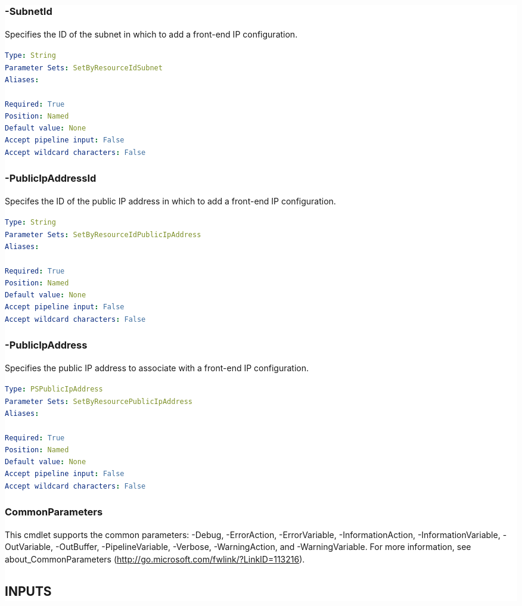 ### -SubnetId
Specifies the ID of the subnet in which to add a front-end IP configuration.

```yaml
Type: String
Parameter Sets: SetByResourceIdSubnet
Aliases: 

Required: True
Position: Named
Default value: None
Accept pipeline input: False
Accept wildcard characters: False
```

### -PublicIpAddressId
Specifes the ID of the public IP address in which to add a front-end IP configuration.

```yaml
Type: String
Parameter Sets: SetByResourceIdPublicIpAddress
Aliases: 

Required: True
Position: Named
Default value: None
Accept pipeline input: False
Accept wildcard characters: False
```

### -PublicIpAddress
Specifies the public IP address to associate with a front-end IP configuration.

```yaml
Type: PSPublicIpAddress
Parameter Sets: SetByResourcePublicIpAddress
Aliases: 

Required: True
Position: Named
Default value: None
Accept pipeline input: False
Accept wildcard characters: False
```

### CommonParameters
This cmdlet supports the common parameters: -Debug, -ErrorAction, -ErrorVariable, -InformationAction, -InformationVariable, -OutVariable, -OutBuffer, -PipelineVariable, -Verbose, -WarningAction, and -WarningVariable. For more information, see about_CommonParameters (http://go.microsoft.com/fwlink/?LinkID=113216).

## INPUTS
